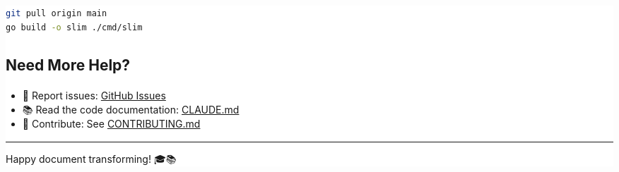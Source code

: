 ```bash
git pull origin main
go build -o slim ./cmd/slim
```

## Need More Help?

- 📧 Report issues: [GitHub Issues](https://github.com/yourusername/slimacademy/issues)
- 📚 Read the code documentation: [CLAUDE.md](CLAUDE.md)
- 🤝 Contribute: See [CONTRIBUTING.md](CONTRIBUTING.md)

---

Happy document transforming! 🎓📚

